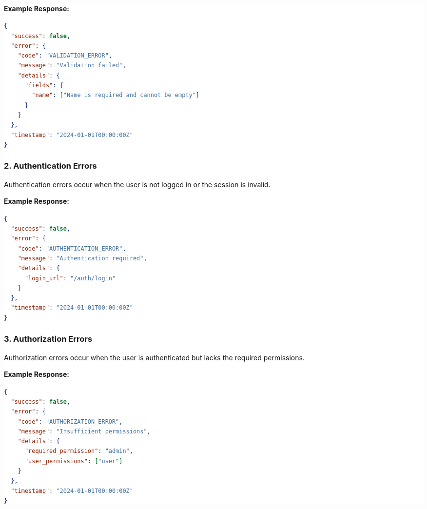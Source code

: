 **Example Response:**
```json
{
  "success": false,
  "error": {
    "code": "VALIDATION_ERROR",
    "message": "Validation failed",
    "details": {
      "fields": {
        "name": ["Name is required and cannot be empty"]
      }
    }
  },
  "timestamp": "2024-01-01T00:00:00Z"
}
```

### 2. Authentication Errors

Authentication errors occur when the user is not logged in or the session is invalid.

**Example Response:**
```json
{
  "success": false,
  "error": {
    "code": "AUTHENTICATION_ERROR",
    "message": "Authentication required",
    "details": {
      "login_url": "/auth/login"
    }
  },
  "timestamp": "2024-01-01T00:00:00Z"
}
```

### 3. Authorization Errors

Authorization errors occur when the user is authenticated but lacks the required permissions.

**Example Response:**
```json
{
  "success": false,
  "error": {
    "code": "AUTHORIZATION_ERROR",
    "message": "Insufficient permissions",
    "details": {
      "required_permission": "admin",
      "user_permissions": ["user"]
    }
  },
  "timestamp": "2024-01-01T00:00:00Z"
}
```
